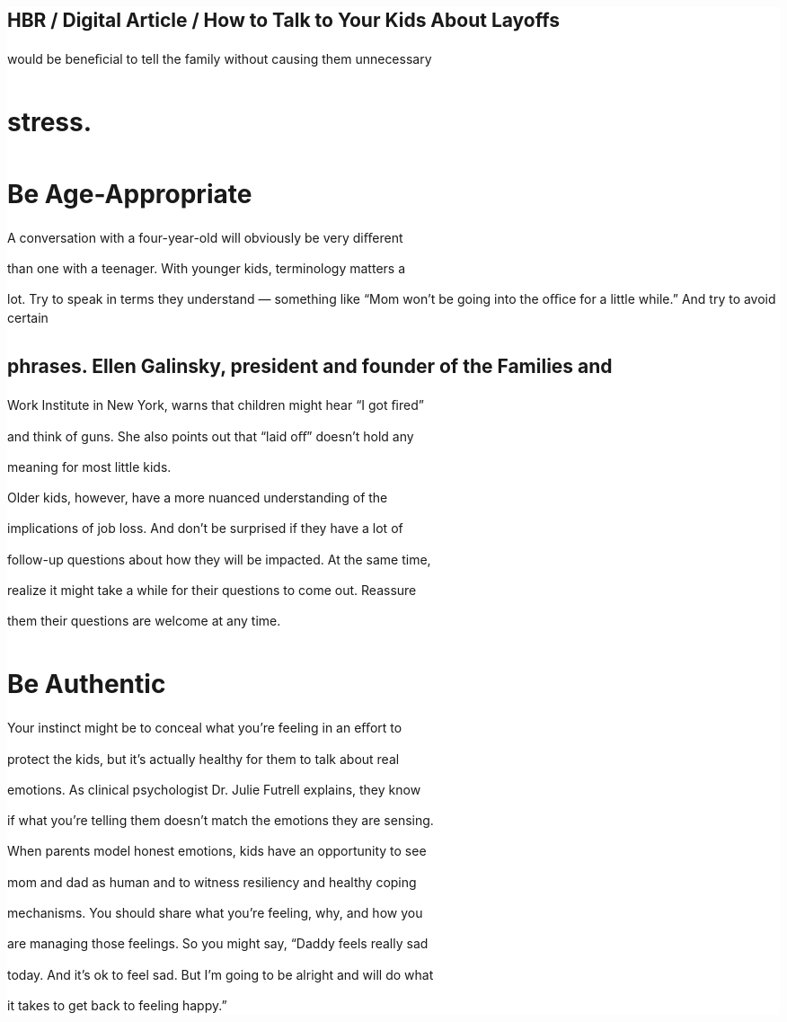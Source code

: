 ## HBR / Digital Article / How to Talk to Your Kids About Layoffs

would be beneﬁcial to tell the family without causing them unnecessary

# stress.

# Be Age-Appropriate

A conversation with a four-year-old will obviously be very diﬀerent

than one with a teenager. With younger kids, terminology matters a

lot. Try to speak in terms they understand — something like “Mom won’t be going into the oﬃce for a little while.” And try to avoid certain

## phrases. Ellen Galinsky, president and founder of the Families and

Work Institute in New York, warns that children might hear “I got ﬁred”

and think of guns. She also points out that “laid oﬀ” doesn’t hold any

meaning for most little kids.

Older kids, however, have a more nuanced understanding of the

implications of job loss. And don’t be surprised if they have a lot of

follow-up questions about how they will be impacted. At the same time,

realize it might take a while for their questions to come out. Reassure

them their questions are welcome at any time.

# Be Authentic

Your instinct might be to conceal what you’re feeling in an eﬀort to

protect the kids, but it’s actually healthy for them to talk about real

emotions. As clinical psychologist Dr. Julie Futrell explains, they know

if what you’re telling them doesn’t match the emotions they are sensing.

When parents model honest emotions, kids have an opportunity to see

mom and dad as human and to witness resiliency and healthy coping

mechanisms. You should share what you’re feeling, why, and how you

are managing those feelings. So you might say, “Daddy feels really sad

today. And it’s ok to feel sad. But I’m going to be alright and will do what

it takes to get back to feeling happy.”
